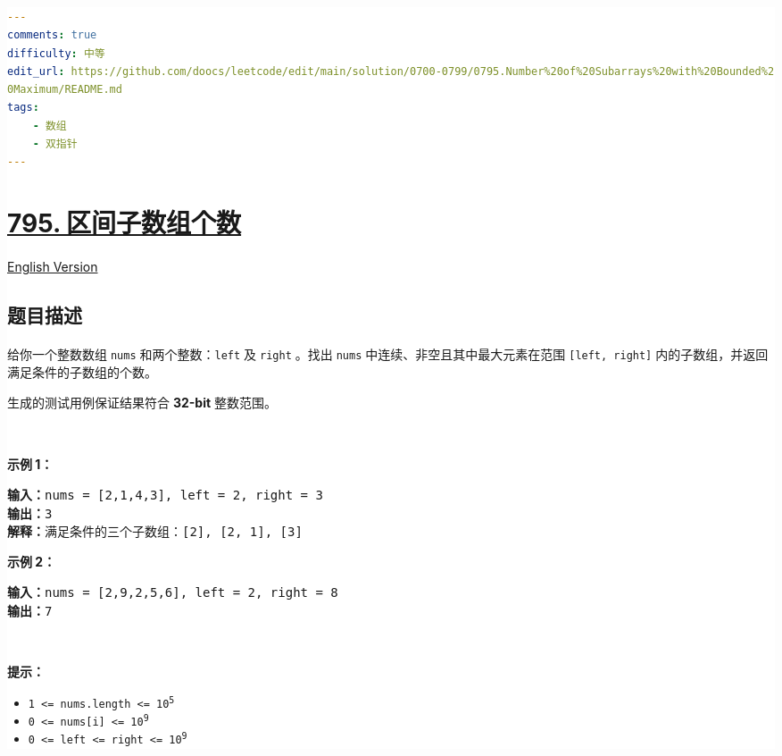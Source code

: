 ```yaml
---
comments: true
difficulty: 中等
edit_url: https://github.com/doocs/leetcode/edit/main/solution/0700-0799/0795.Number%20of%20Subarrays%20with%20Bounded%20Maximum/README.md
tags:
    - 数组
    - 双指针
---
```




# [795. 区间子数组个数](https://leetcode.cn/problems/number-of-subarrays-with-bounded-maximum)

[English Version](/solution/0700-0799/0795.Number%20of%20Subarrays%20with%20Bounded%20Maximum/README_EN.md)

## 题目描述



<p>给你一个整数数组 <code>nums</code> 和两个整数：<code>left</code> 及 <code>right</code> 。找出 <code>nums</code> 中连续、非空且其中最大元素在范围&nbsp;<code>[left, right]</code> 内的子数组，并返回满足条件的子数组的个数。</p>

<p>生成的测试用例保证结果符合 <strong>32-bit</strong> 整数范围。</p>

<p>&nbsp;</p>

<p><strong>示例 1：</strong></p>

<pre>
<strong>输入：</strong>nums = [2,1,4,3], left = 2, right = 3
<strong>输出：</strong>3
<strong>解释：</strong>满足条件的三个子数组：[2], [2, 1], [3]
</pre>

<p><strong>示例 2：</strong></p>

<pre>
<strong>输入：</strong>nums = [2,9,2,5,6], left = 2, right = 8
<strong>输出：</strong>7
</pre>

<p>&nbsp;</p>

<p><strong>提示：</strong></p>

<ul>
	<li><code>1 &lt;= nums.length &lt;= 10<sup>5</sup></code></li>
	<li><code>0 &lt;= nums[i] &lt;= 10<sup>9</sup></code></li>
	<li><code>0 &lt;= left &lt;= right &lt;= 10<sup>9</sup></code></li>
</ul>
